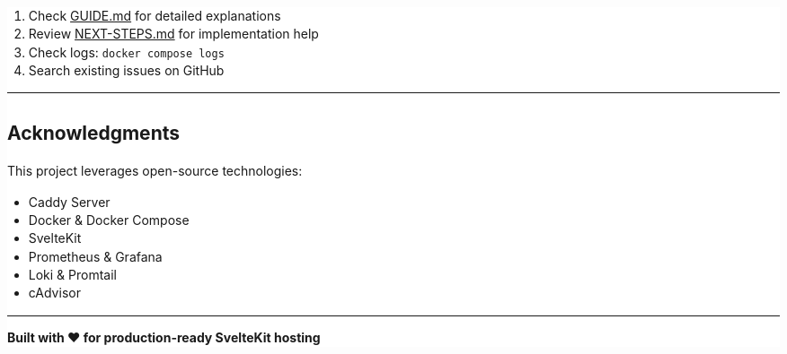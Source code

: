1. Check [GUIDE.md](GUIDE.md) for detailed explanations
2. Review [NEXT-STEPS.md](NEXT-STEPS.md) for implementation help
3. Check logs: `docker compose logs`
4. Search existing issues on GitHub

---

## Acknowledgments

This project leverages open-source technologies:

- Caddy Server
- Docker & Docker Compose
- SvelteKit
- Prometheus & Grafana
- Loki & Promtail
- cAdvisor

---

**Built with ❤️ for production-ready SvelteKit hosting**
